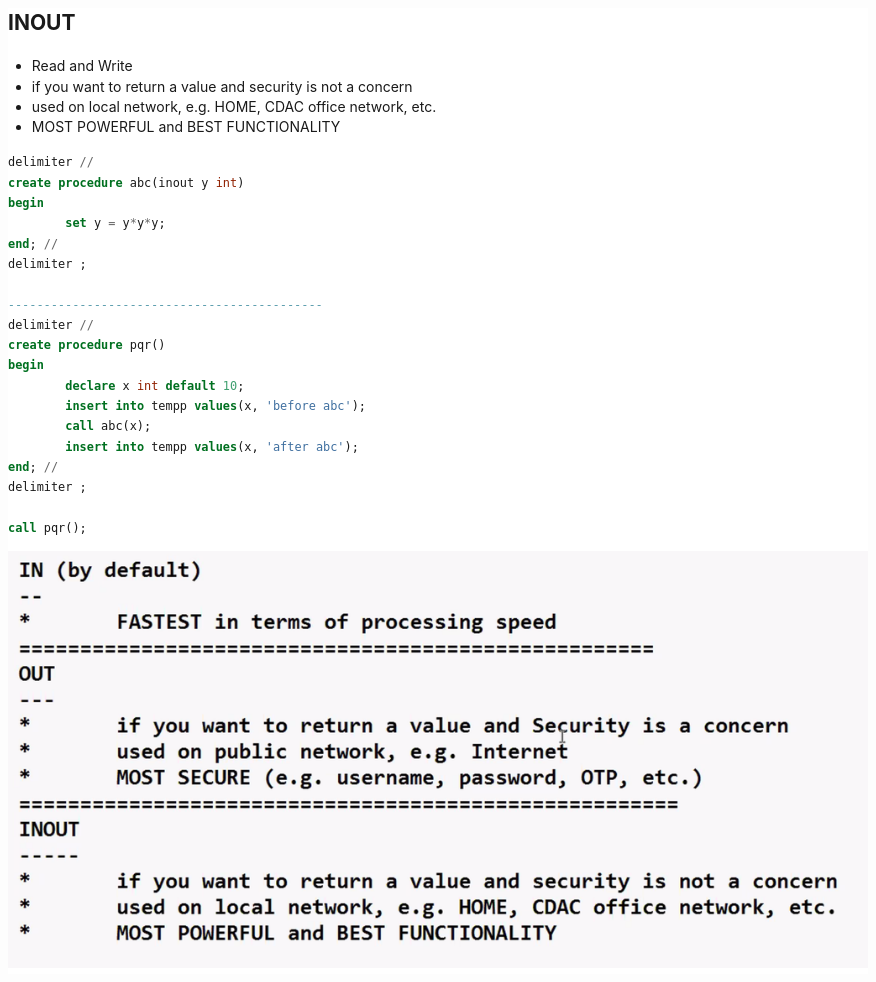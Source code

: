 
## INOUT

- Read and Write
- if you want to return a value and security is not a concern
- used on local network, e.g. HOME, CDAC office network, etc.
- MOST POWERFUL and BEST FUNCTIONALITY

```sql
delimiter //
create procedure abc(inout y int)
begin
        set y = y*y*y;
end; //
delimiter ;

--------------------------------------------
delimiter //
create procedure pqr()
begin
        declare x int default 10;
        insert into tempp values(x, 'before abc');
        call abc(x);
        insert into tempp values(x, 'after abc');
end; //
delimiter ;

call pqr();
```

![alt text](Images/InOutInout_Difference.png)
